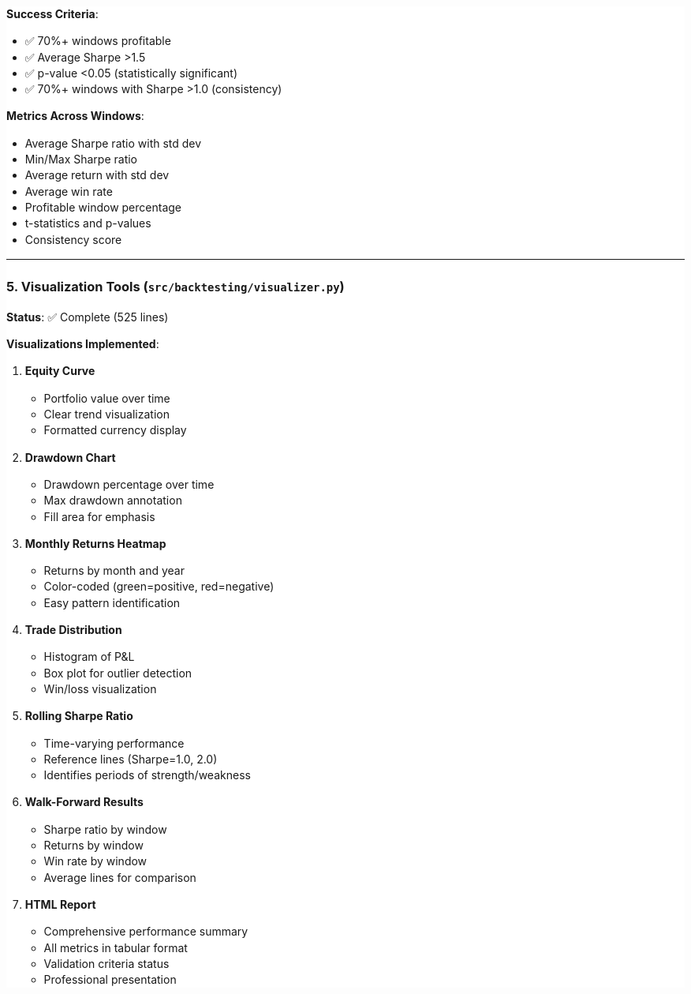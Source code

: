 **Success Criteria**:
- ✅ 70%+ windows profitable
- ✅ Average Sharpe >1.5
- ✅ p-value <0.05 (statistically significant)
- ✅ 70%+ windows with Sharpe >1.0 (consistency)

**Metrics Across Windows**:
- Average Sharpe ratio with std dev
- Min/Max Sharpe ratio
- Average return with std dev
- Average win rate
- Profitable window percentage
- t-statistics and p-values
- Consistency score

---

### 5. Visualization Tools (`src/backtesting/visualizer.py`)

**Status**: ✅ Complete (525 lines)

**Visualizations Implemented**:

1. **Equity Curve**
   - Portfolio value over time
   - Clear trend visualization
   - Formatted currency display

2. **Drawdown Chart**
   - Drawdown percentage over time
   - Max drawdown annotation
   - Fill area for emphasis

3. **Monthly Returns Heatmap**
   - Returns by month and year
   - Color-coded (green=positive, red=negative)
   - Easy pattern identification

4. **Trade Distribution**
   - Histogram of P&L
   - Box plot for outlier detection
   - Win/loss visualization

5. **Rolling Sharpe Ratio**
   - Time-varying performance
   - Reference lines (Sharpe=1.0, 2.0)
   - Identifies periods of strength/weakness

6. **Walk-Forward Results**
   - Sharpe ratio by window
   - Returns by window
   - Win rate by window
   - Average lines for comparison

7. **HTML Report**
   - Comprehensive performance summary
   - All metrics in tabular format
   - Validation criteria status
   - Professional presentation
